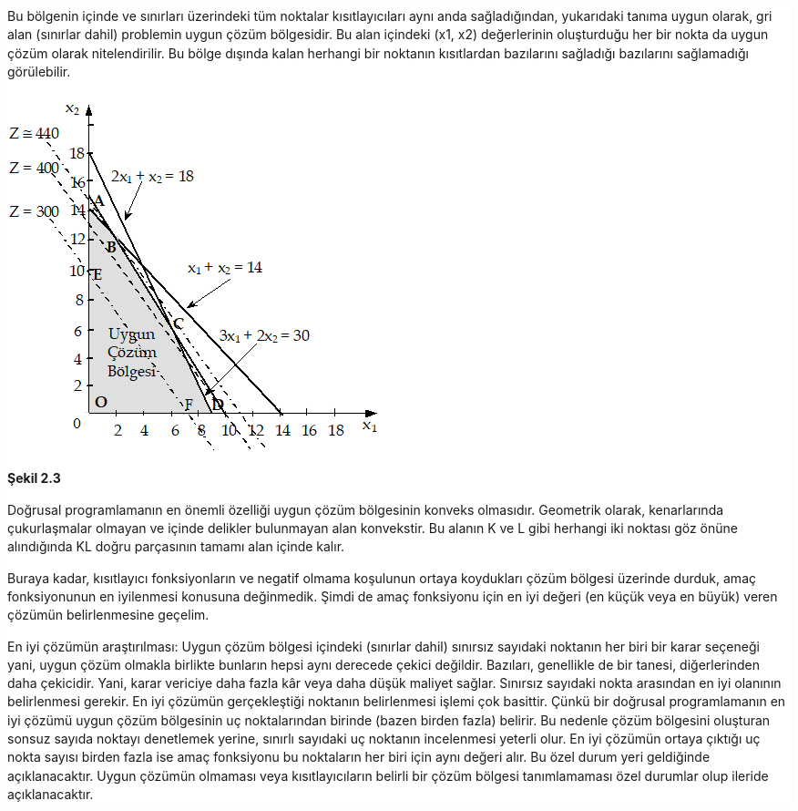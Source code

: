 Bu bölgenin içinde ve sınırları üzerindeki tüm noktalar kısıtlayıcıları aynı
anda sağladığından, yukarıdaki tanıma uygun olarak, gri alan (sınırlar dahil)
problemin uygun çözüm bölgesidir. Bu alan içindeki (x1, x2) değerlerinin
oluşturduğu her bir nokta da uygun çözüm olarak nitelendirilir. Bu bölge dışında
kalan herhangi bir noktanın kısıtlardan bazılarını sağladığı bazılarını
sağlamadığı görülebilir.

![](media/11ee91ec7ae959d808a7734b38faad4b.png)

**Şekil 2.3**

Doğrusal programlamanın en önemli özelliği uygun çözüm bölgesinin konveks
olmasıdır. Geometrik olarak, kenarlarında çukurlaşmalar olmayan ve içinde
delikler bulunmayan alan konvekstir. Bu alanın K ve L gibi herhangi iki noktası
göz önüne alındığında KL doğru parçasının tamamı alan içinde kalır.

Buraya kadar, kısıtlayıcı fonksiyonların ve negatif olmama koşulunun ortaya
koydukları çözüm bölgesi üzerinde durduk, amaç fonksiyonunun en iyilenmesi
konusuna değinmedik. Şimdi de amaç fonksiyonu için en iyi değeri (en küçük veya
en büyük) veren çözümün belirlenmesine geçelim.

En iyi çözümün araştırılması: Uygun çözüm bölgesi içindeki (sınırlar dahil)
sınırsız sayıdaki noktanın her biri bir karar seçeneği yani, uygun çözüm olmakla
birlikte bunların hepsi aynı derecede çekici değildir. Bazıları, genellikle de
bir tanesi, diğerlerinden daha çekicidir. Yani, karar vericiye daha fazla kâr
veya daha düşük maliyet sağlar. Sınırsız sayıdaki nokta arasından en iyi
olanının belirlenmesi gerekir. En iyi çözümün gerçekleştiği noktanın
belirlenmesi işlemi çok basittir. Çünkü bir doğrusal programlamanın en iyi
çözümü uygun çözüm bölgesinin uç noktalarından birinde (bazen birden fazla)
belirir. Bu nedenle çözüm bölgesini oluşturan sonsuz sayıda noktayı denetlemek
yerine, sınırlı sayıdaki uç noktanın incelenmesi yeterli olur. En iyi çözümün
ortaya çıktığı uç nokta sayısı birden fazla ise amaç fonksiyonu bu noktaların
her biri için aynı değeri alır. Bu özel durum yeri geldiğinde açıklanacaktır.
Uygun çözümün olmaması veya kısıtlayıcıların belirli bir çözüm bölgesi
tanımlamaması özel durumlar olup ileride açıklanacaktır.
